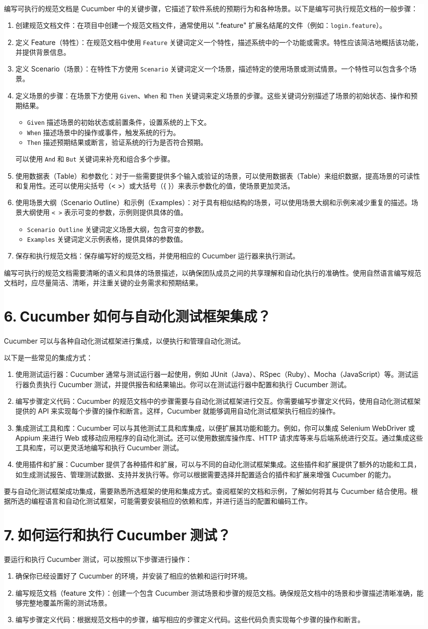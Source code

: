 编写可执行的规范文档是 Cucumber 中的关键步骤，它描述了软件系统的预期行为和各种场景。以下是编写可执行规范文档的一般步骤：

1. 创建规范文档文件：在项目中创建一个规范文档文件，通常使用以 ".feature" 扩展名结尾的文件（例如：`login.feature`）。

2. 定义 Feature（特性）：在规范文档中使用 `Feature` 关键词定义一个特性，描述系统中的一个功能或需求。特性应该简洁地概括该功能，并提供背景信息。

3. 定义 Scenario（场景）：在特性下方使用 `Scenario` 关键词定义一个场景，描述特定的使用场景或测试情景。一个特性可以包含多个场景。

4. 定义场景的步骤：在场景下方使用 `Given`、`When` 和 `Then` 关键词来定义场景的步骤。这些关键词分别描述了场景的初始状态、操作和预期结果。

   - `Given` 描述场景的初始状态或前置条件，设置系统的上下文。
   - `When` 描述场景中的操作或事件，触发系统的行为。
   - `Then` 描述预期结果或断言，验证系统的行为是否符合预期。

   可以使用 `And` 和 `But` 关键词来补充和组合多个步骤。

5. 使用数据表（Table）和参数化：对于一些需要提供多个输入或验证的场景，可以使用数据表（Table）来组织数据，提高场景的可读性和复用性。还可以使用尖括号（< >）或大括号（{ }）来表示参数化的值，使场景更加灵活。

6. 使用场景大纲（Scenario Outline）和示例（Examples）：对于具有相似结构的场景，可以使用场景大纲和示例来减少重复的描述。场景大纲使用 `< >` 表示可变的参数，示例则提供具体的值。

   - `Scenario Outline` 关键词定义场景大纲，包含可变的参数。
   - `Examples` 关键词定义示例表格，提供具体的参数值。

7. 保存和执行规范文档：保存编写好的规范文档，并使用相应的 Cucumber 运行器来执行测试。

编写可执行的规范文档需要清晰的语义和具体的场景描述，以确保团队成员之间的共享理解和自动化执行的准确性。使用自然语言编写规范文档时，应尽量简洁、清晰，并注重关键的业务需求和预期结果。

# 6. Cucumber 如何与自动化测试框架集成？

Cucumber 可以与各种自动化测试框架进行集成，以便执行和管理自动化测试。

以下是一些常见的集成方式：

1. 使用测试运行器：Cucumber 通常与测试运行器一起使用，例如 JUnit（Java）、RSpec（Ruby）、Mocha（JavaScript）等。测试运行器负责执行 Cucumber 测试，并提供报告和结果输出。你可以在测试运行器中配置和执行 Cucumber 测试。

2. 编写步骤定义代码：Cucumber 的规范文档中的步骤需要与自动化测试框架进行交互。你需要编写步骤定义代码，使用自动化测试框架提供的 API 来实现每个步骤的操作和断言。这样，Cucumber 就能够调用自动化测试框架执行相应的操作。

3. 集成测试工具和库：Cucumber 可以与其他测试工具和库集成，以便扩展其功能和能力。例如，你可以集成 Selenium WebDriver 或 Appium 来进行 Web 或移动应用程序的自动化测试。还可以使用数据库操作库、HTTP 请求库等来与后端系统进行交互。通过集成这些工具和库，可以更灵活地编写和执行 Cucumber 测试。

4. 使用插件和扩展：Cucumber 提供了各种插件和扩展，可以与不同的自动化测试框架集成。这些插件和扩展提供了额外的功能和工具，如生成测试报告、管理测试数据、支持并发执行等。你可以根据需要选择并配置适合的插件和扩展来增强 Cucumber 的能力。

要与自动化测试框架成功集成，需要熟悉所选框架的使用和集成方式。查阅框架的文档和示例，了解如何将其与 Cucumber 结合使用。根据所选的编程语言和自动化测试框架，可能需要安装相应的依赖和库，并进行适当的配置和编码工作。

# 7. 如何运行和执行 Cucumber 测试？

要运行和执行 Cucumber 测试，可以按照以下步骤进行操作：

1. 确保你已经设置好了 Cucumber 的环境，并安装了相应的依赖和运行时环境。

2. 编写规范文档（feature 文件）：创建一个包含 Cucumber 测试场景和步骤的规范文档。确保规范文档中的场景和步骤描述清晰准确，能够完整地覆盖所需的测试场景。

3. 编写步骤定义代码：根据规范文档中的步骤，编写相应的步骤定义代码。这些代码负责实现每个步骤的操作和断言。
